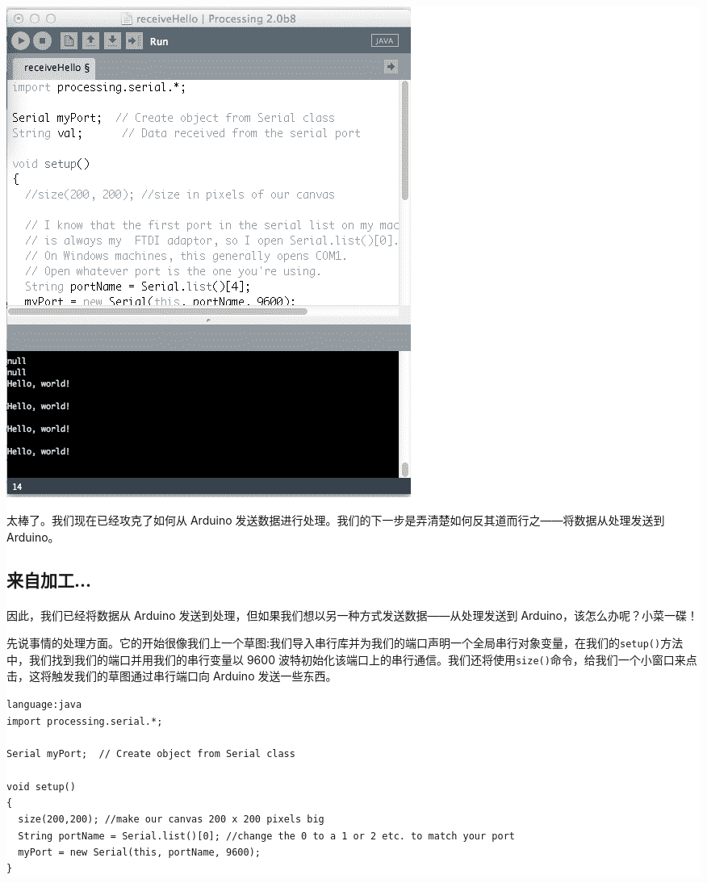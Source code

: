 [![alt text](img/81aa273e589832e0234fc10d4bd36778.png)](https://cdn.sparkfun.com/assets/4/4/6/9/4/51ae08bace395f6f1b000000.png)

太棒了。我们现在已经攻克了如何从 Arduino 发送数据进行处理。我们的下一步是弄清楚如何反其道而行之——将数据从处理发送到 Arduino。

## 来自加工...

因此，我们已经将数据从 Arduino 发送到处理，但如果我们想以另一种方式发送数据——从处理发送到 Arduino，该怎么办呢？小菜一碟！

先说事情的处理方面。它的开始很像我们上一个草图:我们导入串行库并为我们的端口声明一个全局串行对象变量，在我们的`setup()`方法中，我们找到我们的端口并用我们的串行变量以 9600 波特初始化该端口上的串行通信。我们还将使用`size()`命令，给我们一个小窗口来点击，这将触发我们的草图通过串行端口向 Arduino 发送一些东西。

```
language:java
import processing.serial.*;

Serial myPort;  // Create object from Serial class

void setup() 
{
  size(200,200); //make our canvas 200 x 200 pixels big
  String portName = Serial.list()[0]; //change the 0 to a 1 or 2 etc. to match your port
  myPort = new Serial(this, portName, 9600);
} 
```
